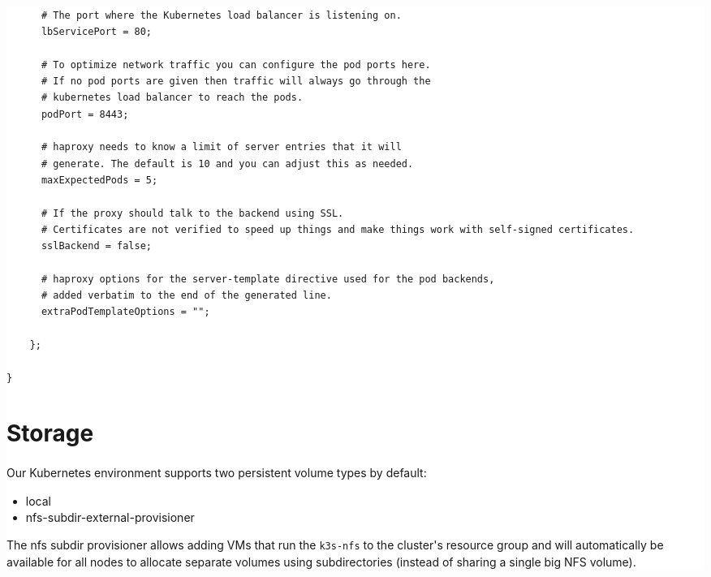           # The port where the Kubernetes load balancer is listening on.
          lbServicePort = 80;

          # To optimize network traffic you can configure the pod ports here.
          # If no pod ports are given then traffic will always go through the
          # kubernetes load balancer to reach the pods.
          podPort = 8443;

          # haproxy needs to know a limit of server entries that it will
          # generate. The default is 10 and you can adjust this as needed.
          maxExpectedPods = 5;

          # If the proxy should talk to the backend using SSL.
          # Certificates are not verified to speed up things and make things work with self-signed certificates.
          sslBackend = false;

          # haproxy options for the server-template directive used for the pod backends,
          # added verbatim to the end of the generated line.
          extraPodTemplateOptions = "";

        };

    }

Storage
=======

Our Kubernetes environment supports two persistent volume types by default:

* local
* nfs-subdir-external-provisioner

The nfs subdir provisioner allows adding VMs that run the `k3s-nfs` to the
cluster's resource group and will automatically be available for all nodes to
allocate separate volumes using subdirectories (instead of sharing a single big
NFS volume).
